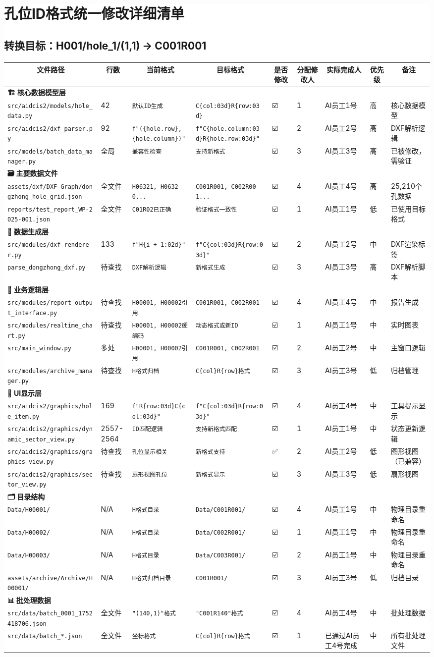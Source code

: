 # 孔位ID格式统一修改详细清单

## 转换目标：H001/hole_1/(1,1) → C001R001

| 文件路径 | 行数 | 当前格式 | 目标格式 | 是否修改 | 分配修改人 | 实际完成人 | 优先级 | 备注 |
|---------|------|----------|----------|----------|------------|------------|--------|------|
| **🏗️ 核心数据模型层** |||||||||
| `src/aidcis2/models/hole_data.py` | 42 | `默认ID生成` | `C{col:03d}R{row:03d}` | ☑️ | 1 | AI员工1号 | 高 | 核心数据模型 |
| `src/aidcis2/dxf_parser.py` | 92 | `f"({hole.row},{hole.column})"` | `f"C{hole.column:03d}R{hole.row:03d}"` | ☑️ | 2 | AI员工2号 | 高 | DXF解析逻辑 |
| `src/models/batch_data_manager.py` | 全局 | `兼容性检查` | `支持新格式` | ☑️ | 3 | AI员工3号 | 高 | 已被修改，需验证 |
| **🗃️ 主要数据文件** |||||||||
| `assets/dxf/DXF Graph/dongzhong_hole_grid.json` | 全文件 | `H06321, H06320...` | `C001R001, C002R001...` | ☑️ | 4 | AI员工4号 | 高 | 25,210个孔数据 |
| `reports/test_report_WP-2025-001.json` | 全文件 | `C01R02已正确` | `验证格式一致性` | ☑️ | 1 | AI员工1号 | 低 | 已使用目标格式 |
| **🔧 数据生成层** |||||||||
| `src/modules/dxf_renderer.py` | 133 | `f"H{i + 1:02d}"` | `f"C{col:03d}R{row:03d}"` | ☑️ | 2 | AI员工2号 | 中 | DXF渲染标签 |
| `parse_dongzhong_dxf.py` | 待查找 | `DXF解析逻辑` | `新格式生成` | ☑️ | 3 | AI员工3号 | 高 | DXF解析脚本 |
| **💼 业务逻辑层** |||||||||
| `src/modules/report_output_interface.py` | 待查找 | `H00001, H00002引用` | `C001R001, C002R001` | ☑️ | 4 | AI员工4号 | 中 | 报告生成 |
| `src/modules/realtime_chart.py` | 待查找 | `H00001, H00002硬编码` | `动态格式或新ID` | ☑️ | 1 | AI员工1号 | 中 | 实时图表 |
| `src/main_window.py` | 多处 | `H00001, H00002引用` | `C001R001, C002R001` | ☑️ | 2 | AI员工2号 | 中 | 主窗口逻辑 |
| `src/modules/archive_manager.py` | 待查找 | `H格式归档` | `C{col}R{row}格式` | ☑️ | 3 | AI员工3号 | 低 | 归档管理 |
| **🎨 UI显示层** |||||||||
| `src/aidcis2/graphics/hole_item.py` | 169 | `f"R{row:03d}C{col:03d}"` | `f"C{col:03d}R{row:03d}"` | ☑️ | 4 | AI员工4号 | 中 | 工具提示显示 |
| `src/aidcis2/graphics/dynamic_sector_view.py` | 2557-2564 | `ID匹配逻辑` | `支持新格式匹配` | ☑️ | 1 | AI员工1号 | 中 | 状态更新逻辑 |
| `src/aidcis2/graphics/graphics_view.py` | 待查找 | `孔位显示相关` | `新格式支持` | ✅ | 2 | AI员工2号 | 低 | 图形视图（已兼容） |
| `src/aidcis2/graphics/sector_view.py` | 待查找 | `扇形视图孔位` | `新格式显示` | ☑️ | 3 | AI员工3号 | 低 | 扇形视图 |
| **🗂️ 目录结构** |||||||||
| `Data/H00001/` | N/A | `H格式目录` | `Data/C001R001/` | ☑️ | 4 | AI员工1号 | 中 | 物理目录重命名 |
| `Data/H00002/` | N/A | `H格式目录` | `Data/C002R001/` | ☑️ | 1 | AI员工1号 | 中 | 物理目录重命名 |
| `Data/H00003/` | N/A | `H格式目录` | `Data/C003R001/` | ☑️ | 2 | AI员工1号 | 中 | 物理目录重命名 |
| `assets/archive/Archive/H00001/` | N/A | `H格式归档目录` | `C001R001/` | ☑️ | 3 | AI员工3号 | 低 | 归档目录 |
| **📊 批处理数据** |||||||||
| `src/data/batch_0001_1752418706.json` | 全文件 | `"(140,1)"格式` | `"C001R140"格式` | ☑️ | 4 | AI员工4号 | 中 | 批处理数据 |
| `src/data/batch_*.json` | 全文件 | `坐标格式` | `C{col}R{row}格式` | ☑️ | 1 | 已通过AI员工4号完成 | 中 | 所有批处理文件 |
